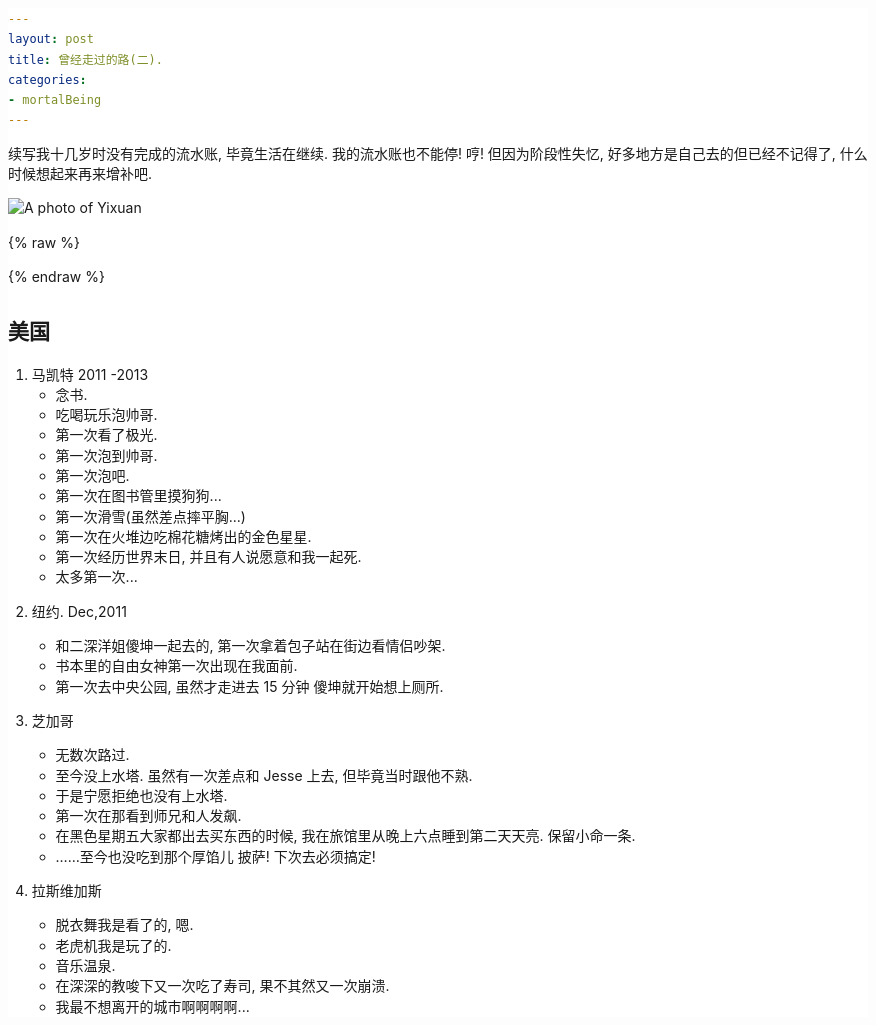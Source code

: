 ```yaml
---
layout: post
title: 曾经走过的路(二).
categories:
- mortalBeing
---
```



续写我十几岁时没有完成的流水账, 毕竟生活在继续. 我的流水账也不能停! 哼! 但因为阶段性失忆, 好多地方是自己去的但已经不记得了, 什么时候想起来再来增补吧.

<img width="259" height="193" alt="A photo of Yixuan"  src="http://openmindclub.zoomquiet.top/Yixuan/FullSizeRender3.jpg">


{% raw %}
<iframe frameborder="20" border="20" marginwidth="10" marginheight="0" width="298" height="80" src="http://openmindclub.zoomquiet.top/Yixuan/music/pack.mp3"></iframe>
{% endraw %}

## 美国

1. 马凯特 2011 -2013
	* 念书.
	* 吃喝玩乐泡帅哥.
	* 第一次看了极光.
	* 第一次泡到帅哥.
	* 第一次泡吧.
	* 第一次在图书管里摸狗狗...
	* 第一次滑雪(虽然差点摔平胸...)
	* 第一次在火堆边吃棉花糖烤出的金色星星.
	* 第一次经历世界末日, 并且有人说愿意和我一起死.
	* 太多第一次...
<div class="embed-responsive embed-responsive-16by9"><iframe height=498 width=510 src="http://player.youku.com/embed/XNTE1NjQ5MzY4" frameborder=0 allowfullscreen></iframe></div>

2. 纽约. Dec,2011
	* 和二深洋姐傻坤一起去的, 第一次拿着包子站在街边看情侣吵架.
	* 书本里的自由女神第一次出现在我面前.
	* 第一次去中央公园, 虽然才走进去 15 分钟 傻坤就开始想上厕所.

3. 芝加哥
	* 无数次路过.
	* 至今没上水塔. 虽然有一次差点和 Jesse 上去, 但毕竟当时跟他不熟.
	* 于是宁愿拒绝也没有上水塔.
	* 第一次在那看到师兄和人发飙.
	* 在黑色星期五大家都出去买东西的时候, 我在旅馆里从晚上六点睡到第二天天亮. 保留小命一条.
	* ……至今也没吃到那个厚馅儿 披萨! 下次去必须搞定!

4. 拉斯维加斯
	* 脱衣舞我是看了的, 嗯.
	* 老虎机我是玩了的.
	* 音乐温泉.
	* 在深深的教唆下又一次吃了寿司, 果不其然又一次崩溃.
	* 我最不想离开的城市啊啊啊啊...
<div class="embed-responsive embed-responsive-16by9"><iframe height=498 width=510 src="http://player.youku.com/embed/XNTIyMzQwMjM2" frameborder=0 allowfullscreen></iframe></div>
